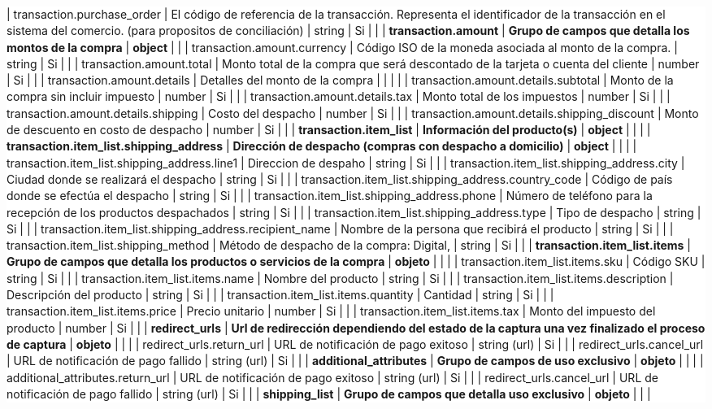 | transaction.purchase_order                | El código de referencia de la transacción. Representa el identificador de  la transacción en el sistema del comercio. (para propositos de conciliación) | string       | Si       | |
| **transaction.amount**                   | **Grupo de campos que detalla los montos de la compra** | **object**   | |
| transaction.amount.currency              | Código ISO de la moneda asociada al monto de la compra. | string       | Si       | |
| transaction.amount.total                 | Monto total de la compra que será descontado de la tarjeta o cuenta del  cliente | number          | Si       | |
| transaction.amount.details               | Detalles del monto de la compra          |              | | |
| transaction.amount.details.subtotal      | Monto de la compra sin incluir impuesto  | number          | Si       | |
| transaction.amount.details.tax           | Monto total de los impuestos             | number          | Si       | |
| transaction.amount.details.shipping      | Costo del despacho                       | number          | Si       | |
| transaction.amount.details.shipping_discount | Monto de descuento en costo de despacho  | number          | Si       | |
| **transaction.item_list**                | **Información del producto(s)**         | **object**   | | |
| **transaction.item_list.shipping_address** | **Dirección de despacho (compras con despacho a domicilio)** | **object**   | | |
| transaction.item_list.shipping_address.line1 | Direccion de despaho                     | string       | Si       | |
| transaction.item_list.shipping_address.city | Ciudad donde se realizará el despacho    | string       | Si       | |
| transaction.item_list.shipping_address.country_code | Código de país donde se efectúa el despacho | string       | Si       | |
| transaction.item_list.shipping_address.phone | Número de teléfono para la recepción de los productos despachados | string       | Si       | |
| transaction.item_list.shipping_address.type | Tipo de despacho                         | string       | Si       | |
| transaction.item_list.shipping_address.recipient_name | Nombre de la persona que recibirá el producto | string       | Si       | |
| transaction.item_list.shipping_method    | Método de despacho de la compra: Digital, | string       | Si       | |
| **transaction.item_list.items**          | **Grupo de campos que detalla los productos o servicios de la compra** | **objeto**   | | |
| transaction.item_list.items.sku          | Código SKU                               | string       | Si       | |
| transaction.item_list.items.name         | Nombre del producto                      | string       | Si       | |
| transaction.item_list.items.description  | Descripción del producto                 | string       | Si       | |
| transaction.item_list.items.quantity     | Cantidad                                 | string       | Si       | |
| transaction.item_list.items.price        | Precio unitario                          | number          | Si       | |
| transaction.item_list.items.tax          | Monto del impuesto del producto          | number          | Si       | |
| **redirect_urls**                        | **Url de redirección dependiendo del estado de la captura una vez  finalizado el proceso de captura** | **objeto**   | | |
| redirect_urls.return_url                 | URL de notificación de pago exitoso      | string (url) | Si       | |
| redirect_urls.cancel_url                 | URL de notificación de pago fallido      | string (url) | Si       | |
| **additional_attributes**                | **Grupo de campos de uso exclusivo**     | **objeto**   | | |
| additional_attributes.return_url                 | URL de notificación de pago exitoso      | string (url) | Si       | |
| redirect_urls.cancel_url                 | URL de notificación de pago fallido      | string (url) | Si       | |
| **shipping_list**                        | **Grupo de campos que detalla  uso exclusivo**     | **objeto**   | | |
